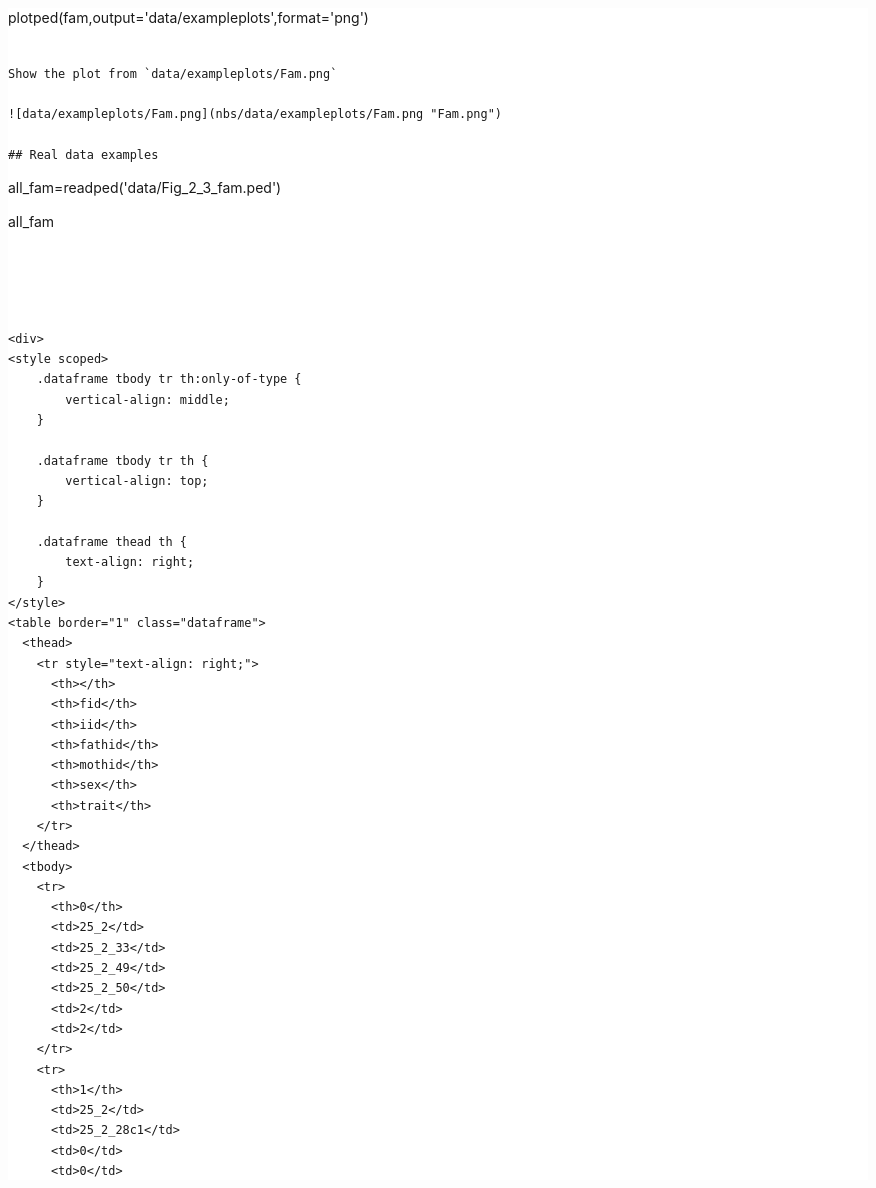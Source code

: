 ```

```
plotped(fam,output='data/exampleplots',format='png')
```

Show the plot from `data/exampleplots/Fam.png`

![data/exampleplots/Fam.png](nbs/data/exampleplots/Fam.png "Fam.png")

## Real data examples

```
all_fam=readped('data/Fig_2_3_fam.ped')
```

```
all_fam
```




<div>
<style scoped>
    .dataframe tbody tr th:only-of-type {
        vertical-align: middle;
    }

    .dataframe tbody tr th {
        vertical-align: top;
    }

    .dataframe thead th {
        text-align: right;
    }
</style>
<table border="1" class="dataframe">
  <thead>
    <tr style="text-align: right;">
      <th></th>
      <th>fid</th>
      <th>iid</th>
      <th>fathid</th>
      <th>mothid</th>
      <th>sex</th>
      <th>trait</th>
    </tr>
  </thead>
  <tbody>
    <tr>
      <th>0</th>
      <td>25_2</td>
      <td>25_2_33</td>
      <td>25_2_49</td>
      <td>25_2_50</td>
      <td>2</td>
      <td>2</td>
    </tr>
    <tr>
      <th>1</th>
      <td>25_2</td>
      <td>25_2_28c1</td>
      <td>0</td>
      <td>0</td>
```